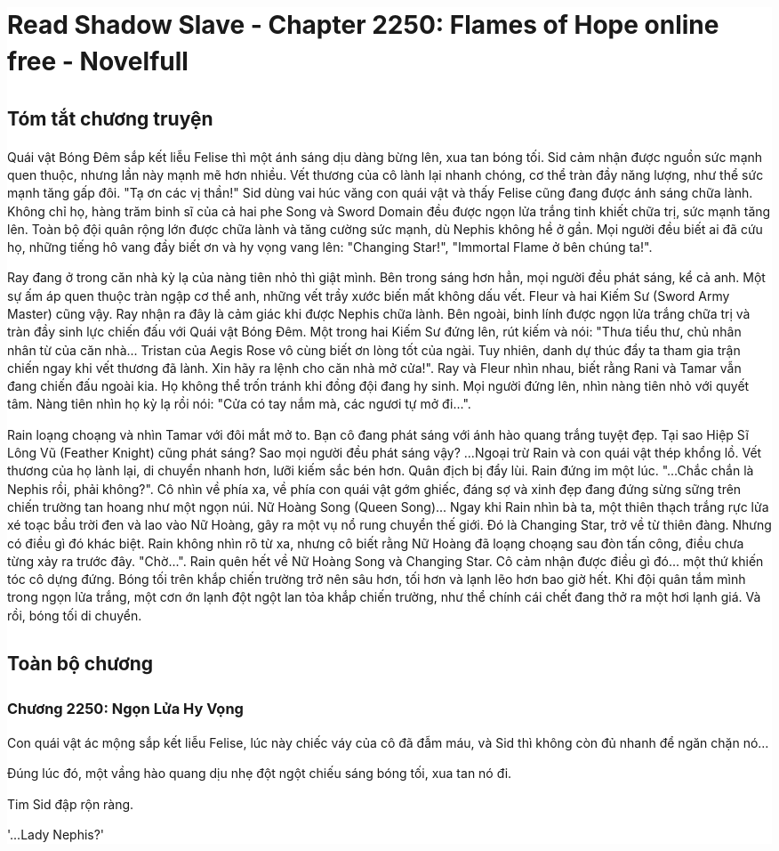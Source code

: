 # Read Shadow Slave - Chapter 2250: Flames of Hope online free - Novelfull

## Tóm tắt chương truyện

Quái vật Bóng Đêm sắp kết liễu Felise thì một ánh sáng dịu dàng bừng lên, xua tan bóng tối. Sid cảm nhận được nguồn sức mạnh quen thuộc, nhưng lần này mạnh mẽ hơn nhiều. Vết thương của cô lành lại nhanh chóng, cơ thể tràn đầy năng lượng, như thể sức mạnh tăng gấp đôi. "Tạ ơn các vị thần!" Sid dùng vai húc văng con quái vật và thấy Felise cũng đang được ánh sáng chữa lành. Không chỉ họ, hàng trăm binh sĩ của cả hai phe Song và Sword Domain đều được ngọn lửa trắng tinh khiết chữa trị, sức mạnh tăng lên. Toàn bộ đội quân rộng lớn được chữa lành và tăng cường sức mạnh, dù Nephis không hề ở gần. Mọi người đều biết ai đã cứu họ, những tiếng hô vang đầy biết ơn và hy vọng vang lên: "Changing Star!", "Immortal Flame ở bên chúng ta!".

Ray đang ở trong căn nhà kỳ lạ của nàng tiên nhỏ thì giật mình. Bên trong sáng hơn hẳn, mọi người đều phát sáng, kể cả anh. Một sự ấm áp quen thuộc tràn ngập cơ thể anh, những vết trầy xước biến mất không dấu vết. Fleur và hai Kiếm Sư (Sword Army Master) cũng vậy. Ray nhận ra đây là cảm giác khi được Nephis chữa lành. Bên ngoài, binh lính được ngọn lửa trắng chữa trị và tràn đầy sinh lực chiến đấu với Quái vật Bóng Đêm. Một trong hai Kiếm Sư đứng lên, rút kiếm và nói: "Thưa tiểu thư, chủ nhân nhân từ của căn nhà... Tristan của Aegis Rose vô cùng biết ơn lòng tốt của ngài. Tuy nhiên, danh dự thúc đẩy ta tham gia trận chiến ngay khi vết thương đã lành. Xin hãy ra lệnh cho căn nhà mở cửa!". Ray và Fleur nhìn nhau, biết rằng Rani và Tamar vẫn đang chiến đấu ngoài kia. Họ không thể trốn tránh khi đồng đội đang hy sinh. Mọi người đứng lên, nhìn nàng tiên nhỏ với quyết tâm. Nàng tiên nhìn họ kỳ lạ rồi nói: "Cửa có tay nắm mà, các ngươi tự mở đi...".

Rain loạng choạng và nhìn Tamar với đôi mắt mở to. Bạn cô đang phát sáng với ánh hào quang trắng tuyệt đẹp. Tại sao Hiệp Sĩ Lông Vũ (Feather Knight) cũng phát sáng? Sao mọi người đều phát sáng vậy? ...Ngoại trừ Rain và con quái vật thép khổng lồ. Vết thương của họ lành lại, di chuyển nhanh hơn, lưỡi kiếm sắc bén hơn. Quân địch bị đẩy lùi. Rain đứng im một lúc. "...Chắc chắn là Nephis rồi, phải không?". Cô nhìn về phía xa, về phía con quái vật gớm ghiếc, đáng sợ và xinh đẹp đang đứng sừng sững trên chiến trường tan hoang như một ngọn núi. Nữ Hoàng Song (Queen Song)... Ngay khi Rain nhìn bà ta, một thiên thạch trắng rực lửa xé toạc bầu trời đen và lao vào Nữ Hoàng, gây ra một vụ nổ rung chuyển thế giới. Đó là Changing Star, trở về từ thiên đàng. Nhưng có điều gì đó khác biệt. Rain không nhìn rõ từ xa, nhưng cô biết rằng Nữ Hoàng đã loạng choạng sau đòn tấn công, điều chưa từng xảy ra trước đây. "Chờ...". Rain quên hết về Nữ Hoàng Song và Changing Star. Cô cảm nhận được điều gì đó... một thứ khiến tóc cô dựng đứng. Bóng tối trên khắp chiến trường trở nên sâu hơn, tối hơn và lạnh lẽo hơn bao giờ hết. Khi đội quân tắm mình trong ngọn lửa trắng, một cơn ớn lạnh đột ngột lan tỏa khắp chiến trường, như thể chính cái chết đang thở ra một hơi lạnh giá. Và rồi, bóng tối di chuyển.

## Toàn bộ chương

### Chương 2250: Ngọn Lửa Hy Vọng

Con quái vật ác mộng sắp kết liễu Felise, lúc này chiếc váy của cô đã đẫm máu, và Sid thì không còn đủ nhanh để ngăn chặn nó…

Đúng lúc đó, một vầng hào quang dịu nhẹ đột ngột chiếu sáng bóng tối, xua tan nó đi.

Tim Sid đập rộn ràng.

'...Lady Nephis?'
